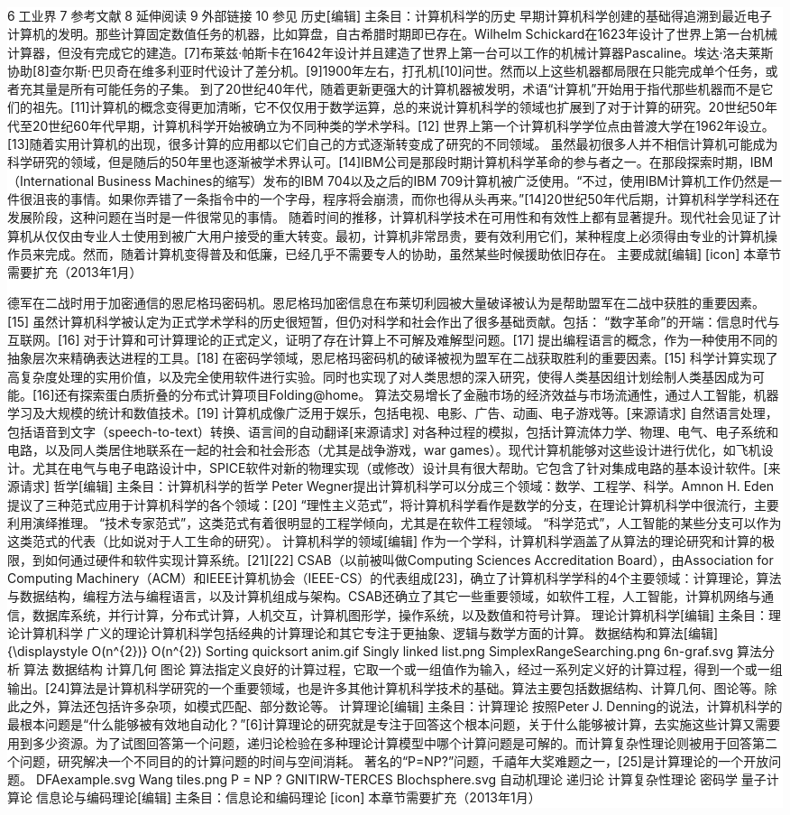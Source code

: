 6	工业界
7	参考文献
8	延伸阅读
9	外部链接
10	参见
历史[编辑]
主条目：计算机科学的历史
早期计算机科学创建的基础得追溯到最近电子计算机的发明。那些计算固定数值任务的机器，比如算盘，自古希腊时期即已存在。Wilhelm Schickard在1623年设计了世界上第一台机械计算器，但没有完成它的建造。[7]布莱兹·帕斯卡在1642年设计并且建造了世界上第一台可以工作的机械计算器Pascaline。埃达·洛夫莱斯协助[8]查尔斯·巴贝奇在维多利亚时代设计了差分机。[9]1900年左右，打孔机[10]问世。然而以上这些机器都局限在只能完成单个任务，或者充其量是所有可能任务的子集。
到了20世纪40年代，随着更新更强大的计算机器被发明，术语“计算机”开始用于指代那些机器而不是它们的祖先。[11]计算机的概念变得更加清晰，它不仅仅用于数学运算，总的来说计算机科学的领域也扩展到了对于计算的研究。20世纪50年代至20世纪60年代早期，计算机科学开始被确立为不同种类的学术学科。[12] 世界上第一个计算机科学学位点由普渡大学在1962年设立。[13]随着实用计算机的出现，很多计算的应用都以它们自己的方式逐渐转变成了研究的不同领域。
虽然最初很多人并不相信计算机可能成为科学研究的领域，但是随后的50年里也逐渐被学术界认可。[14]IBM公司是那段时期计算机科学革命的参与者之一。在那段探索时期，IBM（International Business Machines的缩写）发布的IBM 704以及之后的IBM 709计算机被广泛使用。“不过，使用IBM计算机工作仍然是一件很沮丧的事情。如果你弄错了一条指令中的一个字母，程序将会崩溃，而你也得从头再来。”[14]20世纪50年代后期，计算机科学学科还在发展阶段，这种问题在当时是一件很常见的事情。
随着时间的推移，计算机科学技术在可用性和有效性上都有显著提升。现代社会见证了计算机从仅仅由专业人士使用到被广大用户接受的重大转变。最初，计算机非常昂贵，要有效利用它们，某种程度上必须得由专业的计算机操作员来完成。然而，随着计算机变得普及和低廉，已经几乎不需要专人的协助，虽然某些时候援助依旧存在。
主要成就[编辑]
[icon]	本章节需要扩充（2013年1月）

德军在二战时用于加密通信的恩尼格玛密码机。恩尼格玛加密信息在布莱切利园被大量破译被认为是帮助盟军在二战中获胜的重要因素。[15]
虽然计算机科学被认定为正式学术学科的历史很短暂，但仍对科学和社会作出了很多基础贡献。包括：
“数字革命”的开端：信息时代与互联网。[16]
对于计算和可计算理论的正式定义，证明了存在计算上不可解及难解型问题。[17]
提出编程语言的概念，作为一种使用不同的抽象层次来精确表达进程的工具。[18]
在密码学领域，恩尼格玛密码机的破译被视为盟军在二战获取胜利的重要因素。[15]
科学计算实现了高复杂度处理的实用价值，以及完全使用软件进行实验。同时也实现了对人类思想的深入研究，使得人类基因组计划绘制人类基因成为可能。[16]还有探索蛋白质折叠的分布式计算项目Folding@home。
算法交易增长了金融市场的经济效益与市场流通性，通过人工智能，机器学习及大规模的统计和数值技术。[19]
计算机成像广泛用于娱乐，包括电视、电影、广告、动画、电子游戏等。[来源请求]
自然语言处理，包括语音到文字（speech-to-text）转换、语言间的自动翻译[来源请求]
对各种过程的模拟，包括计算流体力学、物理、电气、电子系统和电路，以及同人类居住地联系在一起的社会和社会形态（尤其是战争游戏，war games）。现代计算机能够对这些设计进行优化，如飞机设计。尤其在电气与电子电路设计中，SPICE软件对新的物理实现（或修改）设计具有很大帮助。它包含了针对集成电路的基本设计软件。[来源请求]
哲学[编辑]
主条目：计算机科学的哲学
Peter Wegner提出计算机科学可以分成三个领域：数学、工程学、科学。Amnon H. Eden提议了三种范式应用于计算机科学的各个领域：[20]
“理性主义范式”，将计算机科学看作是数学的分支，在理论计算机科学中很流行，主要利用演绎推理。
“技术专家范式”，这类范式有着很明显的工程学倾向，尤其是在软件工程领域。
“科学范式”，人工智能的某些分支可以作为这类范式的代表（比如说对于人工生命的研究）。
计算机科学的领域[编辑]
作为一个学科，计算机科学涵盖了从算法的理论研究和计算的极限，到如何通过硬件和软件实现计算系统。[21][22] CSAB（以前被叫做Computing Sciences Accreditation Board），由Association for Computing Machinery（ACM）和IEEE计算机协会（IEEE-CS）的代表组成[23]，确立了计算机科学学科的4个主要领域：计算理论，算法与数据结构，编程方法与编程语言，以及计算机组成与架构。CSAB还确立了其它一些重要领域，如软件工程，人工智能，计算机网络与通信，数据库系统，并行计算，分布式计算，人机交互，计算机图形学，操作系统，以及数值和符号计算。
理论计算机科学[编辑]
主条目：理论计算机科学
广义的理论计算机科学包括经典的计算理论和其它专注于更抽象、逻辑与数学方面的计算。
数据结构和算法[编辑]
{\displaystyle O(n^{2})} O(n^{2})	Sorting quicksort anim.gif	Singly linked list.png	SimplexRangeSearching.png	6n-graf.svg
算法分析	算法	数据结构	计算几何	图论
算法指定义良好的计算过程，它取一个或一组值作为输入，经过一系列定义好的计算过程，得到一个或一组输出。[24]算法是计算机科学研究的一个重要领域，也是许多其他计算机科学技术的基础。算法主要包括数据结构、计算几何、图论等。除此之外，算法还包括许多杂项，如模式匹配、部分数论等。
计算理论[编辑]
主条目：计算理论
按照Peter J. Denning的说法，计算机科学的最根本问题是“什么能够被有效地自动化？”[6]计算理论的研究就是专注于回答这个根本问题，关于什么能够被计算，去实施这些计算又需要用到多少资源。为了试图回答第一个问题，递归论检验在多种理论计算模型中哪个计算问题是可解的。而计算复杂性理论则被用于回答第二个问题，研究解决一个不同目的的计算问题的时间与空间消耗。
著名的“P=NP?”问题，千禧年大奖难题之一，[25]是计算理论的一个开放问题。
DFAexample.svg	Wang tiles.png	P = NP ?	GNITIRW-TERCES	Blochsphere.svg
自动机理论	递归论	计算复杂性理论	密码学	量子计算论
信息论与编码理论[编辑]
主条目：信息论和编码理论
[icon]	本章节需要扩充（2013年1月）